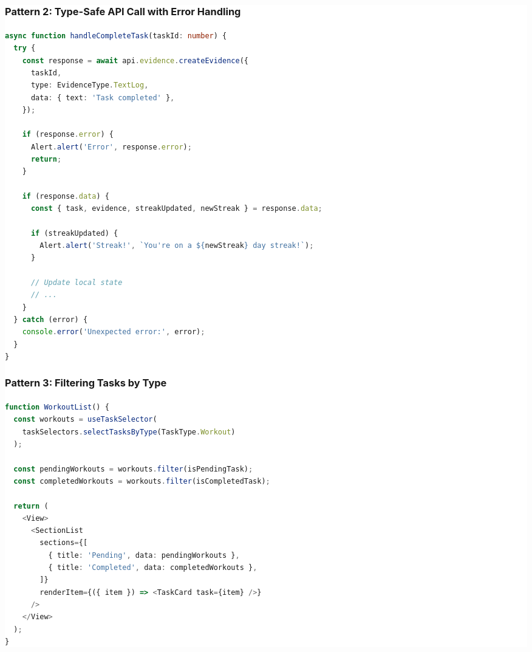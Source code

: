 ### Pattern 2: Type-Safe API Call with Error Handling

```typescript
async function handleCompleteTask(taskId: number) {
  try {
    const response = await api.evidence.createEvidence({
      taskId,
      type: EvidenceType.TextLog,
      data: { text: 'Task completed' },
    });

    if (response.error) {
      Alert.alert('Error', response.error);
      return;
    }

    if (response.data) {
      const { task, evidence, streakUpdated, newStreak } = response.data;

      if (streakUpdated) {
        Alert.alert('Streak!', `You're on a ${newStreak} day streak!`);
      }

      // Update local state
      // ...
    }
  } catch (error) {
    console.error('Unexpected error:', error);
  }
}
```

### Pattern 3: Filtering Tasks by Type

```typescript
function WorkoutList() {
  const workouts = useTaskSelector(
    taskSelectors.selectTasksByType(TaskType.Workout)
  );

  const pendingWorkouts = workouts.filter(isPendingTask);
  const completedWorkouts = workouts.filter(isCompletedTask);

  return (
    <View>
      <SectionList
        sections={[
          { title: 'Pending', data: pendingWorkouts },
          { title: 'Completed', data: completedWorkouts },
        ]}
        renderItem={({ item }) => <TaskCard task={item} />}
      />
    </View>
  );
}
```
